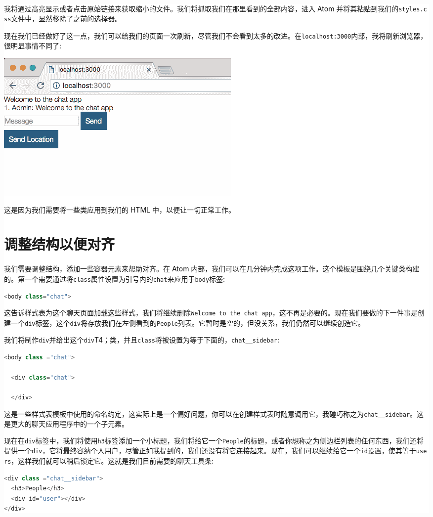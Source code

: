 我将通过高亮显示或者点击原始链接来获取缩小的文件。我们将抓取我们在那里看到的全部内容，进入 Atom 并将其粘贴到我们的`styles.css`文件中，显然移除了之前的选择器。

现在我们已经做好了这一点，我们可以给我们的页面一次刷新，尽管我们不会看到太多的改进。在`localhost:3000`内部，我将刷新浏览器，很明显事情不同了:

![](img/3c2a1846-aa3b-4702-907f-b8890f1494ae.png)

这是因为我们需要将一些类应用到我们的 HTML 中，以便让一切正常工作。

# 调整结构以便对齐

我们需要调整结构，添加一些容器元素来帮助对齐。在 Atom 内部，我们可以在几分钟内完成这项工作。这个模板是围绕几个关键类构建的。第一个需要通过将`class`属性设置为引号内的`chat`来应用于`body`标签:

```js
<body class="chat">
```

这告诉样式表为这个聊天页面加载这些样式，我们将继续删除`Welcome to the chat app`，这不再是必要的。现在我们要做的下一件事是创建一个`div`标签，这个`div`将存放我们在左侧看到的`People`列表。它暂时是空的，但没关系，我们仍然可以继续创造它。

我们将制作`div`并给出这个`div`T4；类，并且`class`将被设置为等于下面的，`chat__sidebar`:

```js
<body class ="chat">

  <div class="chat">

  </div>
```

这是一些样式表模板中使用的命名约定，这实际上是一个偏好问题，你可以在创建样式表时随意调用它，我碰巧称之为`chat__sidebar`。这是更大的聊天应用程序中的一个子元素。

现在在`div`标签中，我们将使用`h3`标签添加一个小标题，我们将给它一个`People`的标题，或者你想称之为侧边栏列表的任何东西，我们还将提供一个`div`，它将最终容纳个人用户，尽管正如我提到的，我们还没有将它连接起来。现在，我们可以继续给它一个`id`设置，使其等于`users`，这样我们就可以稍后锁定它。这就是我们目前需要的聊天工具条:

```js
<div class ="chat__sidebar">
  <h3>People</h3>
  <div id="user"></div>
</div>
```
